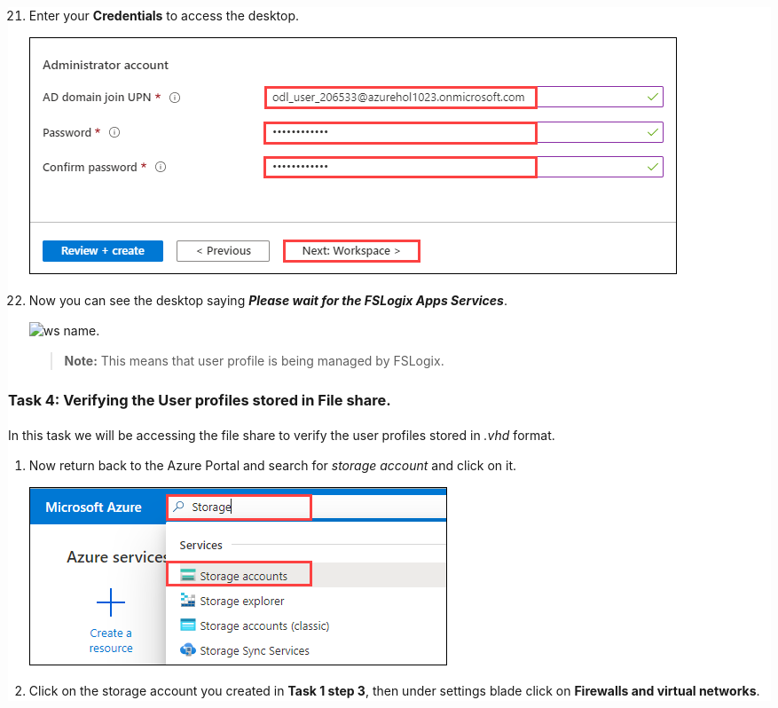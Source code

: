 21. Enter your **Credentials** to access the desktop.

    ![ws name.](media/w2.png)
    
    
22. Now you can see the desktop saying ***Please wait for the FSLogix Apps Services***.

    ![ws name.](media/a77.png)
    
    >**Note:** This means that user profile is being managed by FSLogix.
    
### **Task 4: Verifying the User profiles stored in File share.**

In this task we will be accessing the file share to verify the user profiles stored in *.vhd* format.

1. Now return back to the Azure Portal and search for *storage account* and click on it.

   ![ws name.](media/a55.png)
    
    
2. Click on the storage account you created in **Task 1 step 3**, then under settings blade click on  **Firewalls and virtual networks**.
